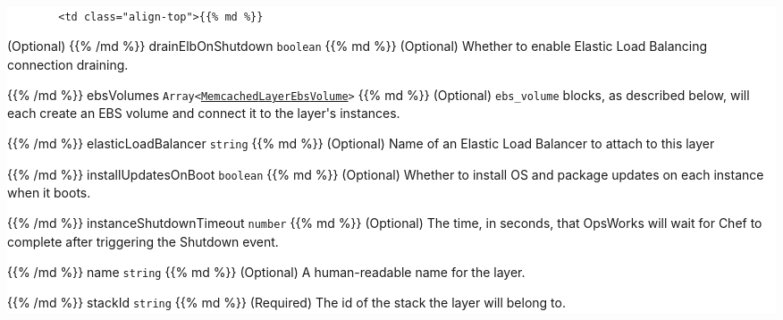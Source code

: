             <td class="align-top">{{% md %}}
(Optional) 
{{% /md %}}</td>
        </tr>
        <tr>
            <td class="align-top">drain<wbr>Elb<wbr>On<wbr>Shutdown</td>
            <td class="align-top"><code>boolean</code></td>
            <td class="align-top">{{% md %}}
(Optional) Whether to enable Elastic Load Balancing connection draining.

{{% /md %}}</td>
        </tr>
        <tr>
            <td class="align-top">ebs<wbr>Volumes</td>
            <td class="align-top"><code>Array&lt;<wbr><a href="#memcachedlayerebsvolume">Memcached<wbr>Layer<wbr>Ebs<wbr>Volume</a><wbr>&gt;</code></td>
            <td class="align-top">{{% md %}}
(Optional) `ebs_volume` blocks, as described below, will each create an EBS volume and connect it to the layer's instances.

{{% /md %}}</td>
        </tr>
        <tr>
            <td class="align-top">elastic<wbr>Load<wbr>Balancer</td>
            <td class="align-top"><code>string</code></td>
            <td class="align-top">{{% md %}}
(Optional) Name of an Elastic Load Balancer to attach to this layer

{{% /md %}}</td>
        </tr>
        <tr>
            <td class="align-top">install<wbr>Updates<wbr>On<wbr>Boot</td>
            <td class="align-top"><code>boolean</code></td>
            <td class="align-top">{{% md %}}
(Optional) Whether to install OS and package updates on each instance when it boots.

{{% /md %}}</td>
        </tr>
        <tr>
            <td class="align-top">instance<wbr>Shutdown<wbr>Timeout</td>
            <td class="align-top"><code>number</code></td>
            <td class="align-top">{{% md %}}
(Optional) The time, in seconds, that OpsWorks will wait for Chef to complete after triggering the Shutdown event.

{{% /md %}}</td>
        </tr>
        <tr>
            <td class="align-top">name</td>
            <td class="align-top"><code>string</code></td>
            <td class="align-top">{{% md %}}
(Optional) A human-readable name for the layer.

{{% /md %}}</td>
        </tr>
        <tr>
            <td class="align-top">stack<wbr>Id</td>
            <td class="align-top"><code>string</code></td>
            <td class="align-top">{{% md %}}
(Required) The id of the stack the layer will belong to.
